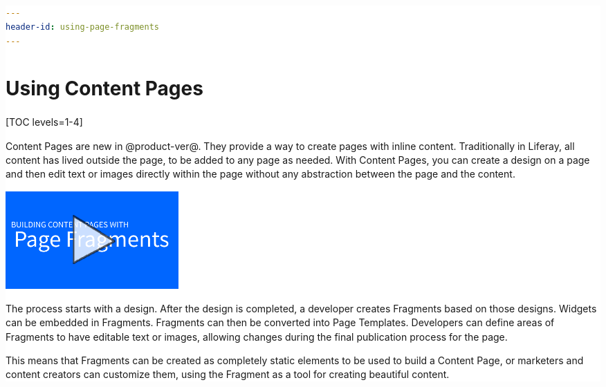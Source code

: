 ```yaml
---
header-id: using-page-fragments
---
```


# Using Content Pages

[TOC levels=1-4]

Content Pages are new in @product-ver@. They provide a way to create pages with
inline content. Traditionally in Liferay, all content has lived outside the
page, to be added to any page as needed. With Content Pages, you can create
a design on a page and then edit text or images directly within the page without
any abstraction between the page and the content.

<div class="video-link">
<img src="../../../../../../images/vid-building-content-pages-thumbnail.png" alt="video-thumbnail"/>
</div>

The process starts with a design. After the design is completed, a developer
creates Fragments based on those designs. Widgets can be embedded in Fragments.
Fragments can then be converted into Page Templates. Developers can define areas
of Fragments to have editable text or images, allowing changes during the final
publication process for the page.

This means that Fragments can be created as completely static elements to be
used to build a Content Page, or marketers and content creators can customize
them, using the Fragment as a tool for creating beautiful content.

<div class="video-tag" data-name="Building Content Pages with Fragments">
  <video width="100%" height="100%" controls>
    <source src="https://dev.liferay.com/documents/10184/1058908/building-content-pages-with-fragments.mp4" type="video/mp4">
    <source src="https://dev.liferay.com/documents/10184/1058908/building-content-pages-with-fragments.webm" type="video/webm">
    Your browser does not support HTML5 video.
  </video>
</div>
